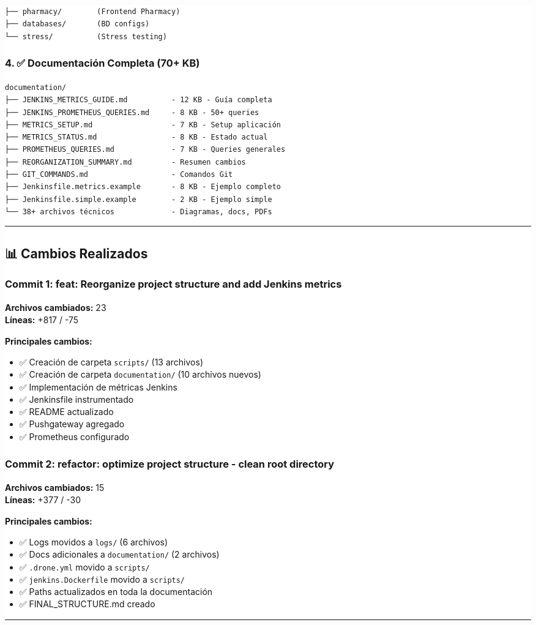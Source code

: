 ```
├── pharmacy/        (Frontend Pharmacy)
├── databases/       (BD configs)
└── stress/          (Stress testing)
```

### 4. ✅ Documentación Completa (70+ KB)

```
documentation/
├── JENKINS_METRICS_GUIDE.md          - 12 KB - Guía completa
├── JENKINS_PROMETHEUS_QUERIES.md     - 8 KB - 50+ queries
├── METRICS_SETUP.md                  - 7 KB - Setup aplicación
├── METRICS_STATUS.md                 - 8 KB - Estado actual
├── PROMETHEUS_QUERIES.md             - 7 KB - Queries generales
├── REORGANIZATION_SUMMARY.md         - Resumen cambios
├── GIT_COMMANDS.md                   - Comandos Git
├── Jenkinsfile.metrics.example       - 8 KB - Ejemplo completo
├── Jenkinsfile.simple.example        - 2 KB - Ejemplo simple
└── 38+ archivos técnicos             - Diagramas, docs, PDFs
```

---

## 📊 Cambios Realizados

### Commit 1: feat: Reorganize project structure and add Jenkins metrics

**Archivos cambiados:** 23  
**Líneas:** +817 / -75

**Principales cambios:**
- ✅ Creación de carpeta `scripts/` (13 archivos)
- ✅ Creación de carpeta `documentation/` (10 archivos nuevos)
- ✅ Implementación de métricas Jenkins
- ✅ Jenkinsfile instrumentado
- ✅ README actualizado
- ✅ Pushgateway agregado
- ✅ Prometheus configurado

### Commit 2: refactor: optimize project structure - clean root directory

**Archivos cambiados:** 15  
**Líneas:** +377 / -30

**Principales cambios:**
- ✅ Logs movidos a `logs/` (6 archivos)
- ✅ Docs adicionales a `documentation/` (2 archivos)
- ✅ `.drone.yml` movido a `scripts/`
- ✅ `jenkins.Dockerfile` movido a `scripts/`
- ✅ Paths actualizados en toda la documentación
- ✅ FINAL_STRUCTURE.md creado

---